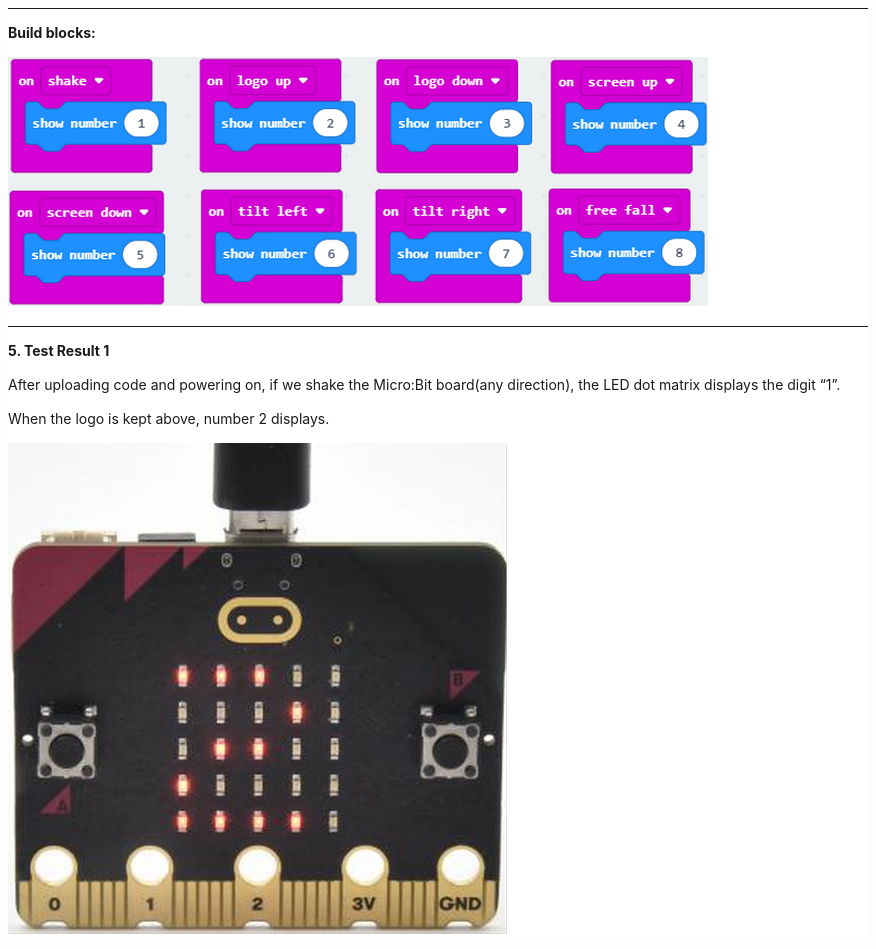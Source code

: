 ------

**Build blocks:**

![img](img/k69.png)

------

**5. Test Result 1**

After uploading code and powering on, if we shake the Micro:Bit board(any direction), the LED dot matrix displays the digit “1”.



When the logo is kept above, number 2 displays.

![img](img/k70.png)
